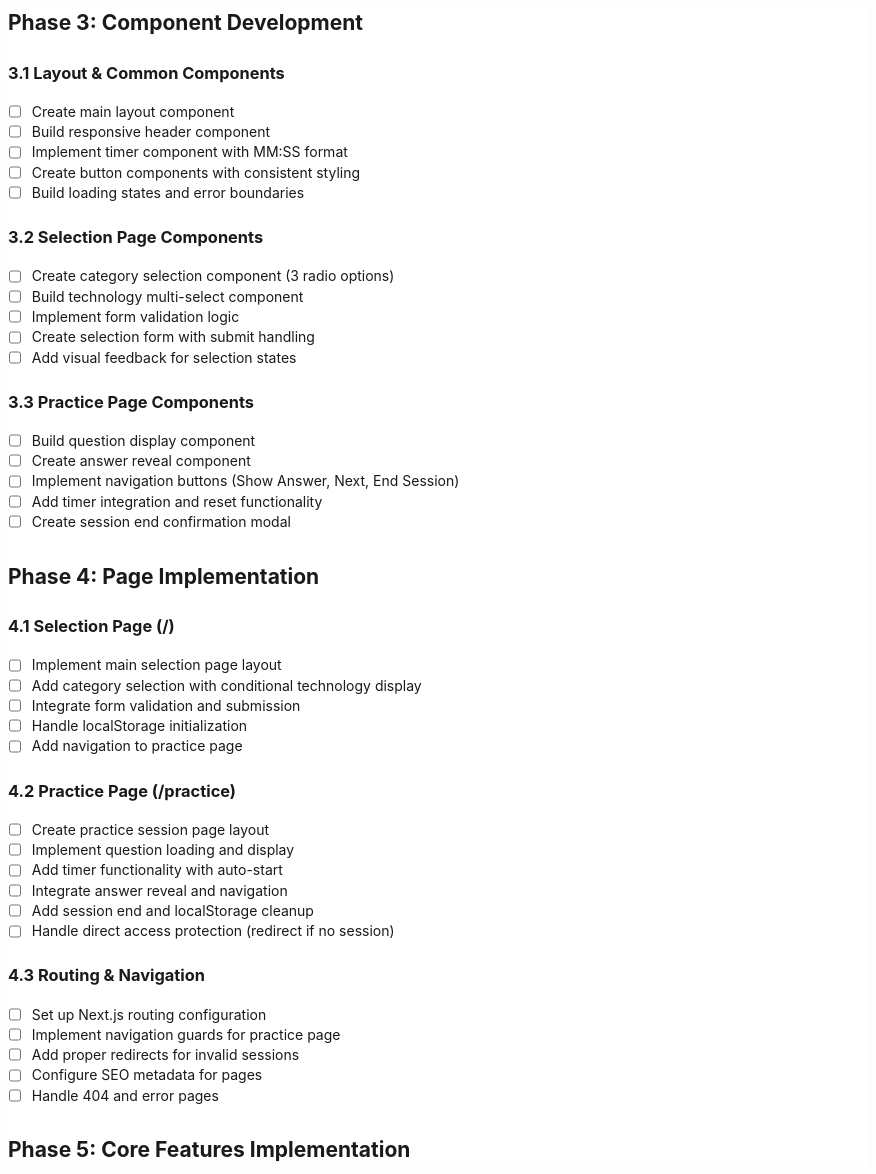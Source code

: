 ## Phase 3: Component Development

### 3.1 Layout & Common Components
- [ ] Create main layout component
- [ ] Build responsive header component
- [ ] Implement timer component with MM:SS format
- [ ] Create button components with consistent styling
- [ ] Build loading states and error boundaries

### 3.2 Selection Page Components
- [ ] Create category selection component (3 radio options)
- [ ] Build technology multi-select component
- [ ] Implement form validation logic
- [ ] Create selection form with submit handling
- [ ] Add visual feedback for selection states

### 3.3 Practice Page Components
- [ ] Build question display component
- [ ] Create answer reveal component
- [ ] Implement navigation buttons (Show Answer, Next, End Session)
- [ ] Add timer integration and reset functionality
- [ ] Create session end confirmation modal

## Phase 4: Page Implementation

### 4.1 Selection Page (/)
- [ ] Implement main selection page layout
- [ ] Add category selection with conditional technology display
- [ ] Integrate form validation and submission
- [ ] Handle localStorage initialization
- [ ] Add navigation to practice page

### 4.2 Practice Page (/practice)
- [ ] Create practice session page layout
- [ ] Implement question loading and display
- [ ] Add timer functionality with auto-start
- [ ] Integrate answer reveal and navigation
- [ ] Add session end and localStorage cleanup
- [ ] Handle direct access protection (redirect if no session)

### 4.3 Routing & Navigation
- [ ] Set up Next.js routing configuration
- [ ] Implement navigation guards for practice page
- [ ] Add proper redirects for invalid sessions
- [ ] Configure SEO metadata for pages
- [ ] Handle 404 and error pages

## Phase 5: Core Features Implementation
